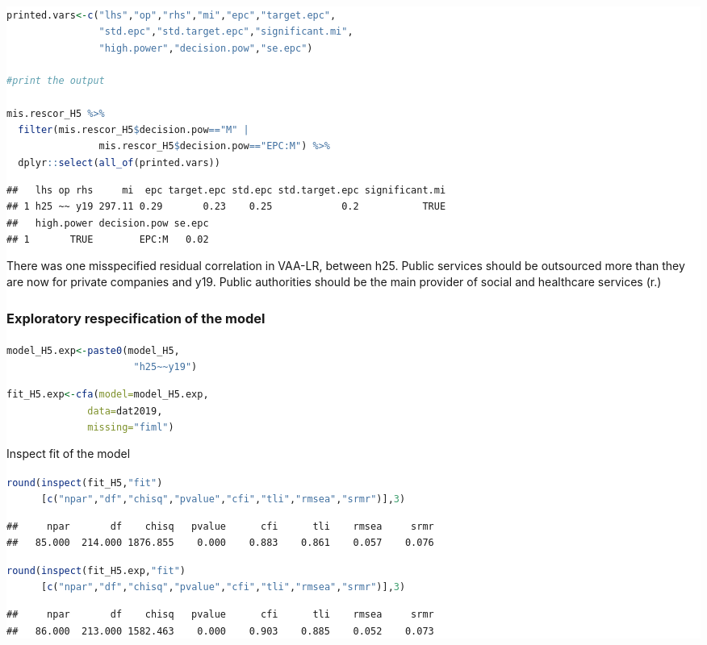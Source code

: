 ```r
printed.vars<-c("lhs","op","rhs","mi","epc","target.epc",
                "std.epc","std.target.epc","significant.mi",
                "high.power","decision.pow","se.epc")

#print the output

mis.rescor_H5 %>%
  filter(mis.rescor_H5$decision.pow=="M" | 
                mis.rescor_H5$decision.pow=="EPC:M") %>%
  dplyr::select(all_of(printed.vars)) 
```

```
##   lhs op rhs     mi  epc target.epc std.epc std.target.epc significant.mi
## 1 h25 ~~ y19 297.11 0.29       0.23    0.25            0.2           TRUE
##   high.power decision.pow se.epc
## 1       TRUE        EPC:M   0.02
```

There was one misspecified residual correlation in VAA-LR, between
h25. Public services should be outsourced more than they are now for private companies and y19. Public authorities should be the main provider of social and healthcare services (r.) 


### Exploratory respecification of the model


```r
model_H5.exp<-paste0(model_H5,
                      "h25~~y19")
```


```r
fit_H5.exp<-cfa(model=model_H5.exp,
              data=dat2019,
              missing="fiml")
```

Inspect fit of the model


```r
round(inspect(fit_H5,"fit")
      [c("npar","df","chisq","pvalue","cfi","tli","rmsea","srmr")],3)
```

```
##     npar       df    chisq   pvalue      cfi      tli    rmsea     srmr 
##   85.000  214.000 1876.855    0.000    0.883    0.861    0.057    0.076
```

```r
round(inspect(fit_H5.exp,"fit")
      [c("npar","df","chisq","pvalue","cfi","tli","rmsea","srmr")],3)
```

```
##     npar       df    chisq   pvalue      cfi      tli    rmsea     srmr 
##   86.000  213.000 1582.463    0.000    0.903    0.885    0.052    0.073
```
